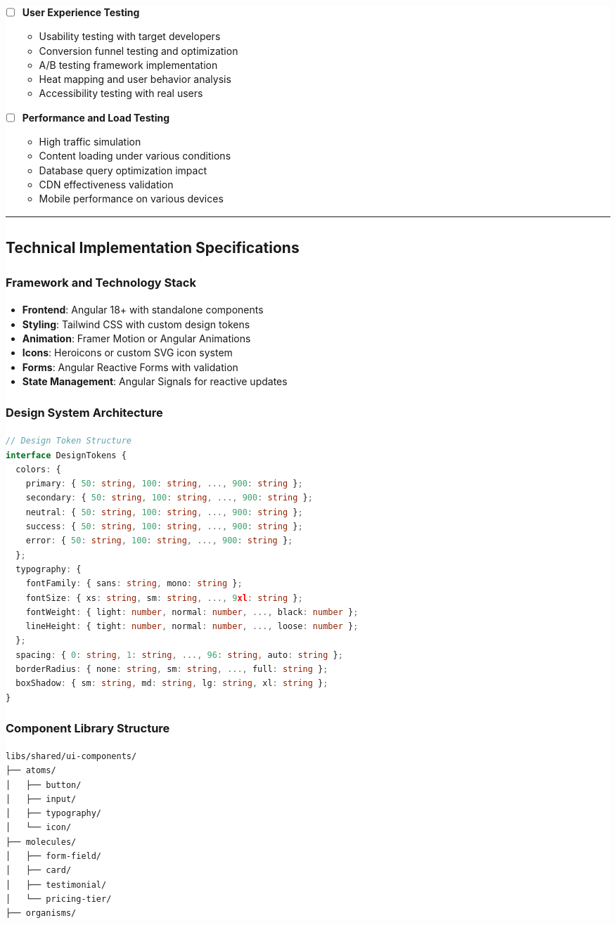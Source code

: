 - [ ] **User Experience Testing**
  - Usability testing with target developers
  - Conversion funnel testing and optimization
  - A/B testing framework implementation
  - Heat mapping and user behavior analysis
  - Accessibility testing with real users

- [ ] **Performance and Load Testing**
  - High traffic simulation
  - Content loading under various conditions
  - Database query optimization impact
  - CDN effectiveness validation
  - Mobile performance on various devices

---

## **Technical Implementation Specifications**

### **Framework and Technology Stack**
- **Frontend**: Angular 18+ with standalone components
- **Styling**: Tailwind CSS with custom design tokens
- **Animation**: Framer Motion or Angular Animations
- **Icons**: Heroicons or custom SVG icon system
- **Forms**: Angular Reactive Forms with validation
- **State Management**: Angular Signals for reactive updates

### **Design System Architecture**
```typescript
// Design Token Structure
interface DesignTokens {
  colors: {
    primary: { 50: string, 100: string, ..., 900: string };
    secondary: { 50: string, 100: string, ..., 900: string };
    neutral: { 50: string, 100: string, ..., 900: string };
    success: { 50: string, 100: string, ..., 900: string };
    error: { 50: string, 100: string, ..., 900: string };
  };
  typography: {
    fontFamily: { sans: string, mono: string };
    fontSize: { xs: string, sm: string, ..., 9xl: string };
    fontWeight: { light: number, normal: number, ..., black: number };
    lineHeight: { tight: number, normal: number, ..., loose: number };
  };
  spacing: { 0: string, 1: string, ..., 96: string, auto: string };
  borderRadius: { none: string, sm: string, ..., full: string };
  boxShadow: { sm: string, md: string, lg: string, xl: string };
}
```

### **Component Library Structure**
```
libs/shared/ui-components/
├── atoms/
│   ├── button/
│   ├── input/
│   ├── typography/
│   └── icon/
├── molecules/
│   ├── form-field/
│   ├── card/
│   ├── testimonial/
│   └── pricing-tier/
├── organisms/
```